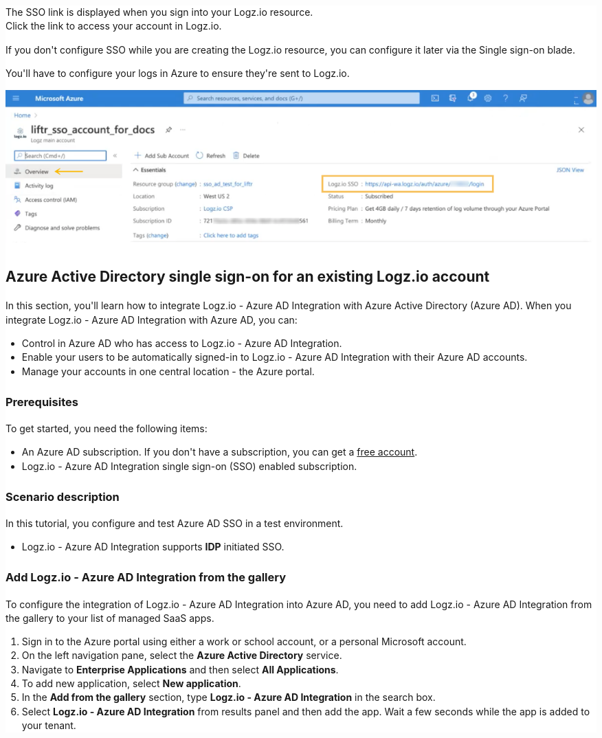 
The SSO link is displayed when you sign into your Logz.io resource.  <br>
Click the link to access your account in Logz.io. 

If you don't configure SSO while you are creating the Logz.io resource, you can configure it later via the Single sign-on blade.

You'll have to configure your logs in Azure to ensure they're sent to Logz.io.

![One click SSO to Logz.io](common/liftr-logzio-sso-link.png)

## Azure Active Directory single sign-on for an existing Logz.io account

In this section, you'll learn how to integrate Logz.io - Azure AD Integration with Azure Active Directory (Azure AD). When you integrate Logz.io - Azure AD Integration with Azure AD, you can:

* Control in Azure AD who has access to Logz.io - Azure AD Integration.
* Enable your users to be automatically signed-in to Logz.io - Azure AD Integration with their Azure AD accounts.
* Manage your accounts in one central location - the Azure portal.

### Prerequisites

To get started, you need the following items:

* An Azure AD subscription. If you don't have a subscription, you can get a [free account](https://azure.microsoft.com/free/).
* Logz.io - Azure AD Integration single sign-on (SSO) enabled subscription.

### Scenario description

In this tutorial, you configure and test Azure AD SSO in a test environment.

* Logz.io - Azure AD Integration supports **IDP** initiated SSO.

### Add Logz.io - Azure AD Integration from the gallery

To configure the integration of Logz.io - Azure AD Integration into Azure AD, you need to add Logz.io - Azure AD Integration from the gallery to your list of managed SaaS apps.

1. Sign in to the Azure portal using either a work or school account, or a personal Microsoft account.
1. On the left navigation pane, select the **Azure Active Directory** service.
1. Navigate to **Enterprise Applications** and then select **All Applications**.
1. To add new application, select **New application**.
1. In the **Add from the gallery** section, type **Logz.io - Azure AD Integration** in the search box.
1. Select **Logz.io - Azure AD Integration** from results panel and then add the app. Wait a few seconds while the app is added to your tenant.
